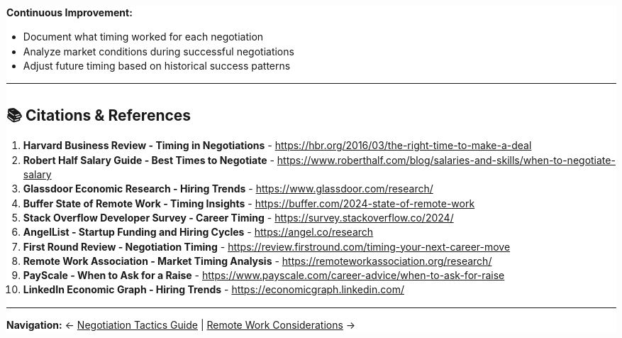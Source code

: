 **Continuous Improvement:**
- Document what timing worked for each negotiation
- Analyze market conditions during successful negotiations
- Adjust future timing based on historical success patterns

---

## 📚 Citations & References

1. **Harvard Business Review - Timing in Negotiations** - https://hbr.org/2016/03/the-right-time-to-make-a-deal
2. **Robert Half Salary Guide - Best Times to Negotiate** - https://www.roberthalf.com/blog/salaries-and-skills/when-to-negotiate-salary
3. **Glassdoor Economic Research - Hiring Trends** - https://www.glassdoor.com/research/
4. **Buffer State of Remote Work - Timing Insights** - https://buffer.com/2024-state-of-remote-work
5. **Stack Overflow Developer Survey - Career Timing** - https://survey.stackoverflow.co/2024/
6. **AngelList - Startup Funding and Hiring Cycles** - https://angel.co/research
7. **First Round Review - Negotiation Timing** - https://review.firstround.com/timing-your-next-career-move
8. **Remote Work Association - Market Timing Analysis** - https://remoteworkassociation.org/research/
9. **PayScale - When to Ask for a Raise** - https://www.payscale.com/career-advice/when-to-ask-for-raise
10. **LinkedIn Economic Graph - Hiring Trends** - https://economicgraph.linkedin.com/

---

**Navigation:**
← [Negotiation Tactics Guide](./negotiation-tactics-guide.md) | [Remote Work Considerations](./remote-work-considerations.md) →